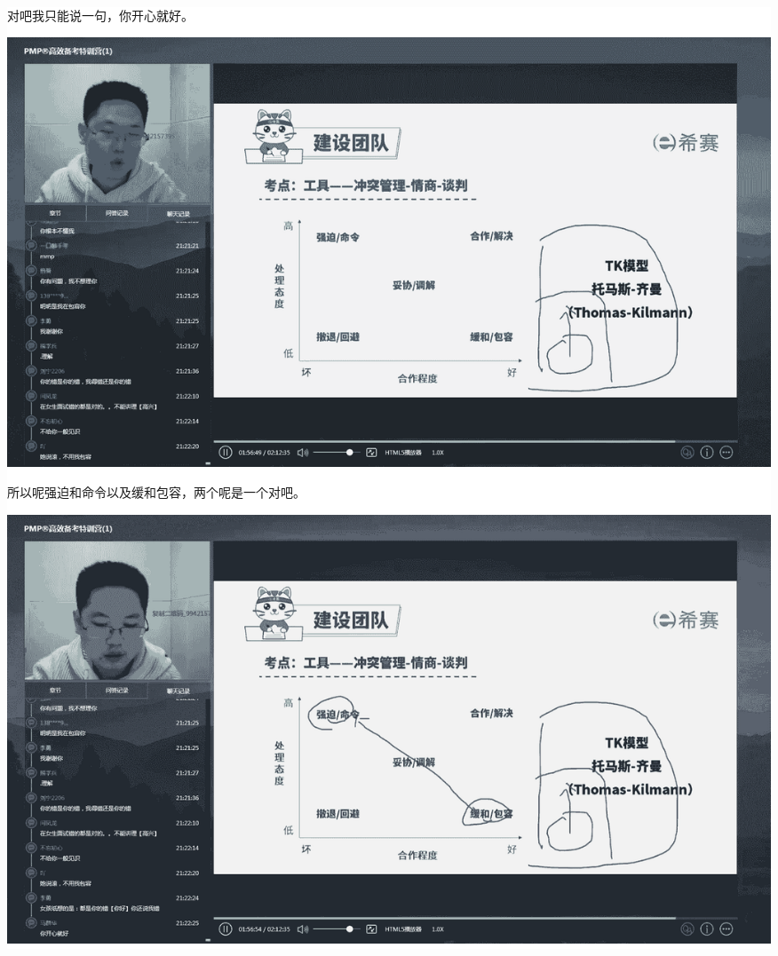 对吧我只能说一句，你开心就好。

![](img/666338b53dec28de6043048c2317b783_80.png)

所以呢强迫和命令以及缓和包容，两个呢是一个对吧。

![](img/666338b53dec28de6043048c2317b783_82.png)
